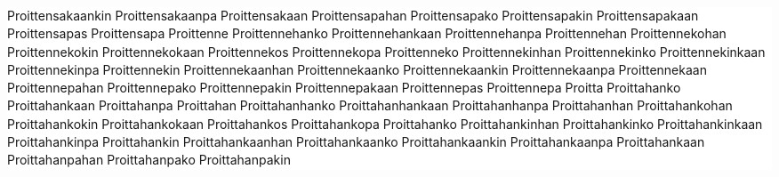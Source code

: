 Proittensakaankin
Proittensakaanpa
Proittensakaan
Proittensapahan
Proittensapako
Proittensapakin
Proittensapakaan
Proittensapas
Proittensapa
Proittenne
Proittennehanko
Proittennehankaan
Proittennehanpa
Proittennehan
Proittennekohan
Proittennekokin
Proittennekokaan
Proittennekos
Proittennekopa
Proittenneko
Proittennekinhan
Proittennekinko
Proittennekinkaan
Proittennekinpa
Proittennekin
Proittennekaanhan
Proittennekaanko
Proittennekaankin
Proittennekaanpa
Proittennekaan
Proittennepahan
Proittennepako
Proittennepakin
Proittennepakaan
Proittennepas
Proittennepa
Proitta
Proittahanko
Proittahankaan
Proittahanpa
Proittahan
Proittahanhanko
Proittahanhankaan
Proittahanhanpa
Proittahanhan
Proittahankohan
Proittahankokin
Proittahankokaan
Proittahankos
Proittahankopa
Proittahanko
Proittahankinhan
Proittahankinko
Proittahankinkaan
Proittahankinpa
Proittahankin
Proittahankaanhan
Proittahankaanko
Proittahankaankin
Proittahankaanpa
Proittahankaan
Proittahanpahan
Proittahanpako
Proittahanpakin